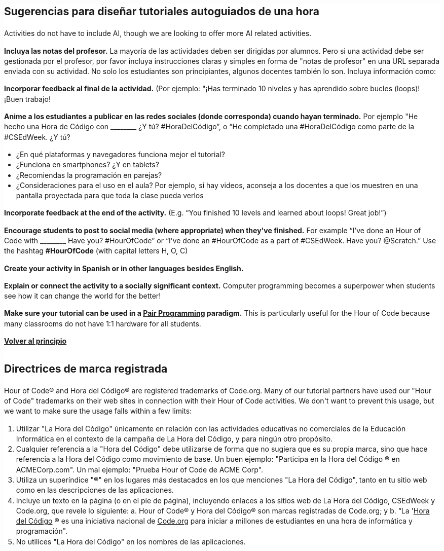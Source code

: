 ## Sugerencias para diseñar tutoriales autoguiados de una hora

Activities do not have to include AI, though we are looking to offer more AI related activities.

**Incluya las notas del profesor.** La mayoría de las actividades deben ser dirigidas por alumnos. Pero si una actividad debe ser gestionada por el profesor, por favor incluya instrucciones claras y simples en forma de "notas de profesor" en una URL separada enviada con su actividad. No solo los estudiantes son principiantes, algunos docentes también lo son. Incluya información como:

**Incorporar feedback al final de la actividad.** (Por ejemplo: "¡Has terminado 10 niveles y has aprendido sobre bucles (loops)! ¡Buen trabajo!

**Anime a los estudiantes a publicar en las redes sociales (donde corresponda) cuando hayan terminado.** Por ejemplo "He hecho una Hora de Código con ________ ¿Y tú? #HoraDelCódigo”, o “He completado una #HoraDelCódigo como parte de la #CSEdWeek. ¿Y tú?

- ¿En qué plataformas y navegadores funciona mejor el tutorial?
- ¿Funciona en smartphones? ¿Y en tablets?
- ¿Recomiendas la programación en parejas?
- ¿Consideraciones para el uso en el aula? Por ejemplo, si hay videos, aconseja a los docentes a que los muestren en una pantalla proyectada para que toda la clase pueda verlos

**Incorporate feedback at the end of the activity.** (E.g. “You finished 10 levels and learned about loops! Great job!”)

**Encourage students to post to social media (where appropriate) when they've finished.** For example “I’ve done an Hour of Code with ________ Have you? #HourOfCode” or “I’ve done an #HourOfCode as a part of #CSEdWeek. Have you? @Scratch.” Use the hashtag **#HourOfCode** (with capital letters H, O, C)

**Create your activity in Spanish or in other languages besides English.**

**Explain or connect the activity to a socially significant context.** Computer programming becomes a superpower when students see how it can change the world for the better!

**Make sure your tutorial can be used in a [Pair Programming](http://www.ncwit.org/resources/pair-programming-box-power-collaborative-learning) paradigm.** This is particularly useful for the Hour of Code because many classrooms do not have 1:1 hardware for all students.

[**Volver al principio**](#top)

<a id="tm"></a>

## Directrices de marca registrada

Hour of Code® and Hora del Código® are registered trademarks of Code.org. Many of our tutorial partners have used our "Hour of Code" trademarks on their web sites in connection with their Hour of Code activities. We don't want to prevent this usage, but we want to make sure the usage falls within a few limits:

1. Utilizar "La Hora del Código" únicamente en relación con las actividades educativas no comerciales de la Educación Informática en el contexto de la campaña de La Hora del Código, y para ningún otro propósito.
2. Cualquier referencia a la "Hora del Código" debe utilizarse de forma que no sugiera que es su propia marca, sino que hace referencia a la Hora del Código como movimiento de base. Un buen ejemplo: "Participa en la Hora del Código ® en ACMECorp.com". Un mal ejemplo: "Prueba Hour of Code de ACME Corp".
3. Utiliza un superíndice "®" en los lugares más destacados en los que menciones "La Hora del Código", tanto en tu sitio web como en las descripciones de las aplicaciones.
4. Incluye un texto en la página (o en el pie de página), incluyendo enlaces a los sitios web de La Hora del Código, CSEdWeek y Code.org, que revele lo siguiente: a. Hour of Code® y Hora del Código® son marcas registradas de Code.org; y b. “La '[Hora del Código](http://hourofcode.com/) ® es una iniciativa nacional de [Code.org](http://code.org/) para iniciar a millones de estudiantes en una hora de informática y programación".
5. No utilices "La Hora del Código" en los nombres de las aplicaciones.